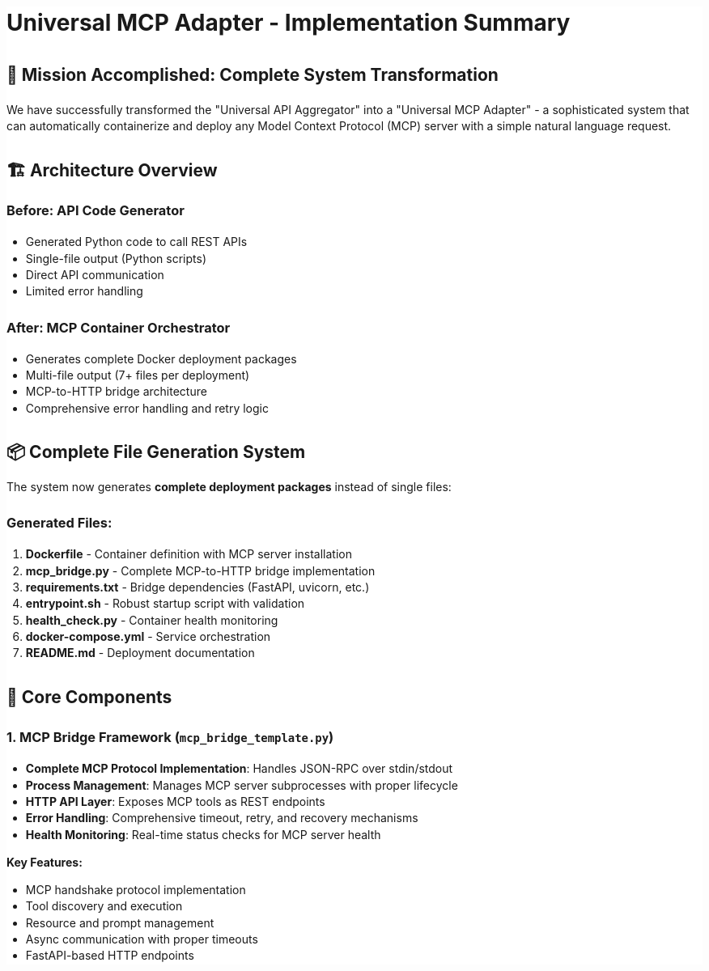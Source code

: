 # Universal MCP Adapter - Implementation Summary

## 🎯 **Mission Accomplished: Complete System Transformation**

We have successfully transformed the "Universal API Aggregator" into a "Universal MCP Adapter" - a sophisticated system that can automatically containerize and deploy any Model Context Protocol (MCP) server with a simple natural language request.

## 🏗️ **Architecture Overview**

### **Before: API Code Generator**
- Generated Python code to call REST APIs
- Single-file output (Python scripts)
- Direct API communication
- Limited error handling

### **After: MCP Container Orchestrator** 
- Generates complete Docker deployment packages
- Multi-file output (7+ files per deployment)
- MCP-to-HTTP bridge architecture
- Comprehensive error handling and retry logic

## 📦 **Complete File Generation System**

The system now generates **complete deployment packages** instead of single files:

### **Generated Files:**
1. **Dockerfile** - Container definition with MCP server installation
2. **mcp_bridge.py** - Complete MCP-to-HTTP bridge implementation
3. **requirements.txt** - Bridge dependencies (FastAPI, uvicorn, etc.)
4. **entrypoint.sh** - Robust startup script with validation
5. **health_check.py** - Container health monitoring
6. **docker-compose.yml** - Service orchestration
7. **README.md** - Deployment documentation

## 🔧 **Core Components**

### **1. MCP Bridge Framework (`mcp_bridge_template.py`)**
- **Complete MCP Protocol Implementation**: Handles JSON-RPC over stdin/stdout
- **Process Management**: Manages MCP server subprocesses with proper lifecycle
- **HTTP API Layer**: Exposes MCP tools as REST endpoints
- **Error Handling**: Comprehensive timeout, retry, and recovery mechanisms
- **Health Monitoring**: Real-time status checks for MCP server health

**Key Features:**
- MCP handshake protocol implementation
- Tool discovery and execution
- Resource and prompt management
- Async communication with proper timeouts
- FastAPI-based HTTP endpoints
